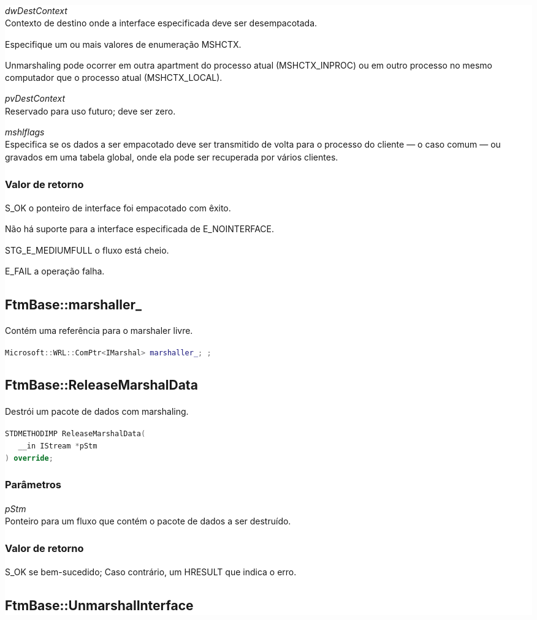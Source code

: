 *dwDestContext*<br/>
Contexto de destino onde a interface especificada deve ser desempacotada.

Especifique um ou mais valores de enumeração MSHCTX.

Unmarshaling pode ocorrer em outra apartment do processo atual (MSHCTX_INPROC) ou em outro processo no mesmo computador que o processo atual (MSHCTX_LOCAL).

*pvDestContext*<br/>
Reservado para uso futuro; deve ser zero.

*mshlflags*<br/>
Especifica se os dados a ser empacotado deve ser transmitido de volta para o processo do cliente — o caso comum — ou gravados em uma tabela global, onde ela pode ser recuperada por vários clientes.

### <a name="return-value"></a>Valor de retorno

S_OK o ponteiro de interface foi empacotado com êxito.

Não há suporte para a interface especificada de E_NOINTERFACE.

STG_E_MEDIUMFULL o fluxo está cheio.

E_FAIL a operação falha.

## <a name="marshaller"></a>FtmBase::marshaller_

Contém uma referência para o marshaler livre.

```cpp
Microsoft::WRL::ComPtr<IMarshal> marshaller_; ;
```

## <a name="releasemarshaldata"></a>FtmBase::ReleaseMarshalData

Destrói um pacote de dados com marshaling.

```cpp
STDMETHODIMP ReleaseMarshalData(
   __in IStream *pStm
) override;
```

### <a name="parameters"></a>Parâmetros

*pStm*<br/>
Ponteiro para um fluxo que contém o pacote de dados a ser destruído.

### <a name="return-value"></a>Valor de retorno

S_OK se bem-sucedido; Caso contrário, um HRESULT que indica o erro.

## <a name="unmarshalinterface"></a>FtmBase::UnmarshalInterface

